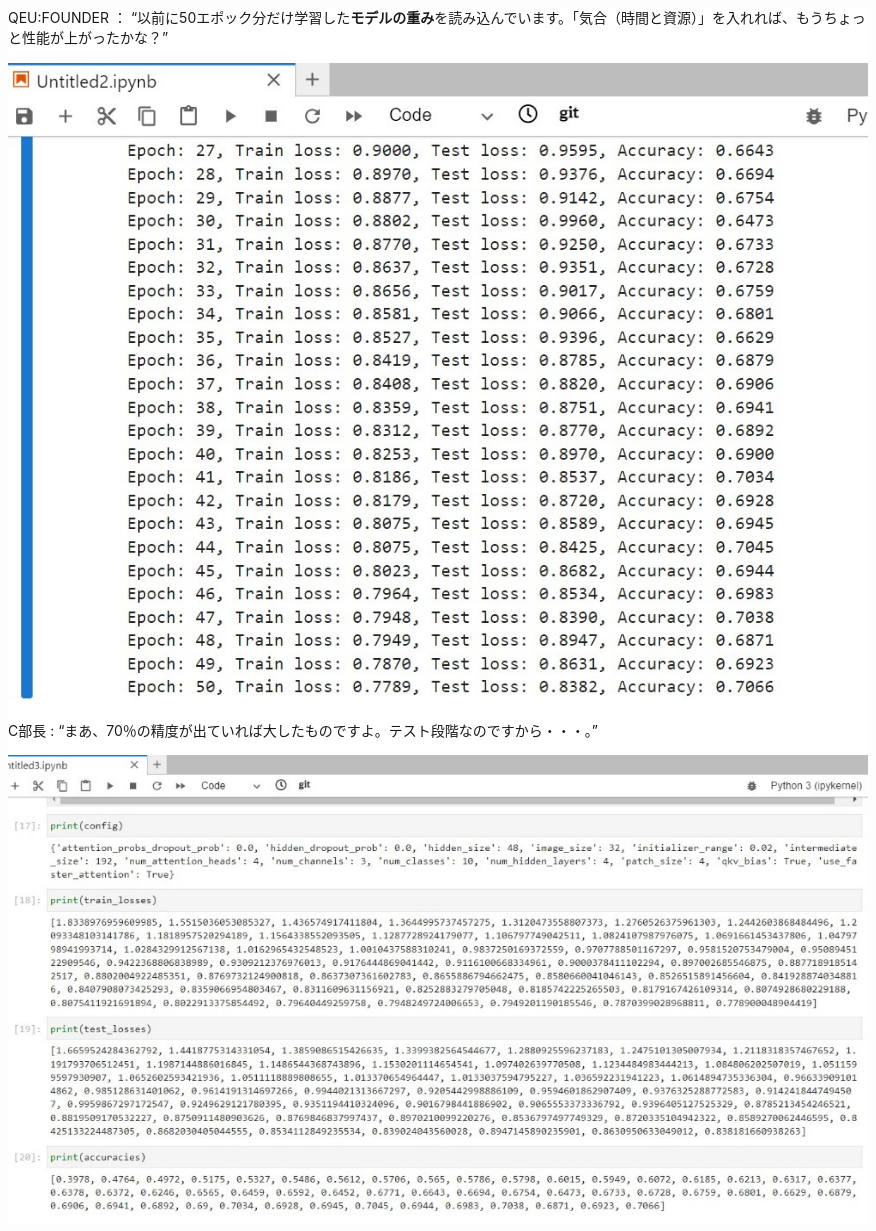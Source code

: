 QEU:FOUNDER  ： “以前に50エポック分だけ学習した**モデルの重み**を読み込んでいます。「気合（時間と資源）」を入れれば、もうちょっと性能が上がったかな？”

![imageJRL8-9-4](/2024-01-03-QEUR23_VTRANS8/imageJRL8-9-4.jpg)

C部長 : “まあ、70％の精度が出ていれば大したものですよ。テスト段階なのですから・・・。”

![imageJRL8-9-5](/2024-01-03-QEUR23_VTRANS8/imageJRL8-9-5.jpg)
